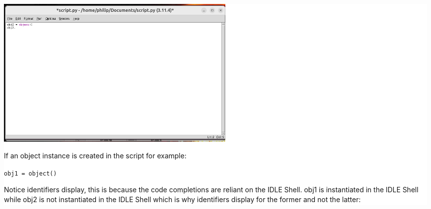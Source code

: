 <img src='images_idle/img_017.png' alt='img_017' width='450'/>

If an object instance is created in the script for example:

```
obj1 = object()
```

Notice identifiers display, this is because the code completions are reliant on the IDLE Shell. obj1 is instantiated in the IDLE Shell while obj2 is not instantiated in the IDLE Shell which is why identifiers display for the former and not the latter:
